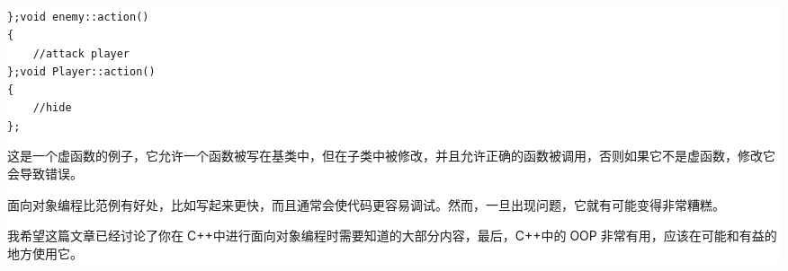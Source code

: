 ```
};void enemy::action()
{
    //attack player
};void Player::action()
{
    //hide
};
```

这是一个虚函数的例子，它允许一个函数被写在基类中，但在子类中被修改，并且允许正确的函数被调用，否则如果它不是虚函数，修改它会导致错误。

面向对象编程比范例有好处，比如写起来更快，而且通常会使代码更容易调试。然而，一旦出现问题，它就有可能变得非常糟糕。

我希望这篇文章已经讨论了你在 C++中进行面向对象编程时需要知道的大部分内容，最后，C++中的 OOP 非常有用，应该在可能和有益的地方使用它。
